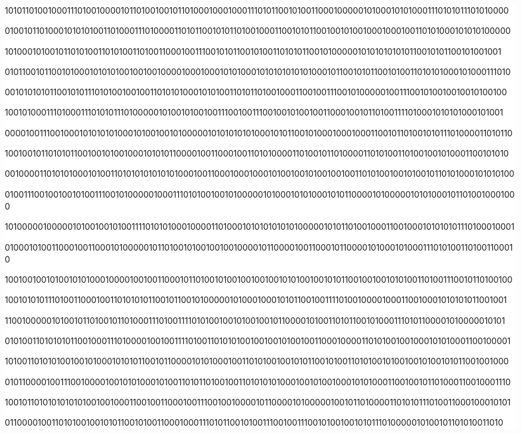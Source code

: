 10101101001000111010010000101101001001011010001000100011101011001010011000100000101000101010001110101011101010000

01001011010001010101001101000111010000110101100101011010010001100101011001001010010001000100110101000101010100000

10100010100101101010011010100110100110001001110010101100101001101010110010100000101010101010110010101100101001001

01011001011001010001010101001001001000010001000101010001010101010101000101100101011001010011010101000101000111010

00101010101100101011101010010010011010101000101010011010110100100011001001110010100000100111001010010010010100100

10010100011101000111010101110100000101001010010011100100111001001010010011000100101101001111010001010101000101001

00001001110010001010101010001010010010100000101010101010001010110010100010001000110010110100101011101000011010110

10010010110101011001001010010001010101100001001100010011010100001101001011010000110101001101001001010001100101010

00100001101010100010100110101010101010100010011000100010001010010010100100100110101001001010010110101000101010100

01001110010010010100111001010000010001110101001001010000010100010101000101011000010100000101010001011010010001000

10100000100000101001001010011110101010001000011010001010101010101000001010110100100011001000101010101110100010001

01000101001100010011000101000001011010010100100100100001011000010011000101100001010001010001110101001101001100010

10010010010100101010001000010010011000101101001010010010010010101001001010110010010010101001101001110010110100100

10010101011101001100010011010101011001011001010000010100010001010110010011110100100001000110010001010101011001001

11001000001010010110100101101000111010011110101001001010010010110000101001101011001010001110101100001010000010101

01010011010101011001000111010000100100111101001101010100100100101001001100010000110101001001000101010001100100001

10100110101010010010100010101011001011000010101000100110101001001010110010100110101001010010010100101011001001000

01011000010011100100001001010100010100110101101001001101010101000100101001000101010001100100101101000110010001110

10010110101010101010010010001100100110001001110010010000101100001010000010010110100001101010111010011000100010101

01100001001101010010010101100101001100010001110101100101001110010011100101001001010111010000010100101101010011010

